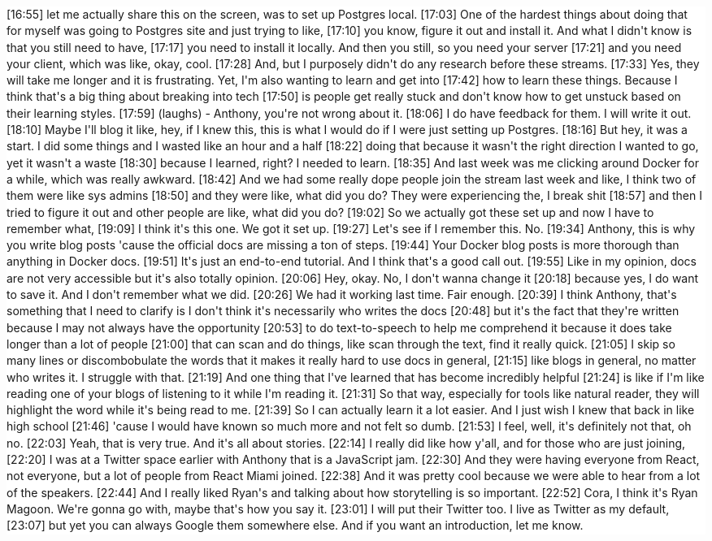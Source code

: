 [16:55] let me actually share this on the screen, was to set up Postgres local.
[17:03] One of the hardest things about doing that for myself was going to Postgres site and just trying to like,
[17:10] you know, figure it out and install it. And what I didn't know is that you still need to have,
[17:17] you need to install it locally. And then you still, so you need your server
[17:21] and you need your client, which was like, okay, cool.
[17:28] And, but I purposely didn't do any research before these streams.
[17:33] Yes, they will take me longer and it is frustrating. Yet, I'm also wanting to learn and get into
[17:42] how to learn these things. Because I think that's a big thing about breaking into tech
[17:50] is people get really stuck and don't know how to get unstuck based on their learning styles.
[17:59] (laughs) - Anthony, you're not wrong about it.
[18:06] I do have feedback for them. I will write it out.
[18:10] Maybe I'll blog it like, hey, if I knew this, this is what I would do if I were just setting up Postgres.
[18:16] But hey, it was a start. I did some things and I wasted like an hour and a half
[18:22] doing that because it wasn't the right direction I wanted to go, yet it wasn't a waste
[18:30] because I learned, right? I needed to learn.
[18:35] And last week was me clicking around Docker for a while, which was really awkward.
[18:42] And we had some really dope people join the stream last week and like, I think two of them were like sys admins
[18:50] and they were like, what did you do? They were experiencing the, I break shit
[18:57] and then I tried to figure it out and other people are like, what did you do?
[19:02] So we actually got these set up and now I have to remember what,
[19:09] I think it's this one. We got it set up.
[19:27] Let's see if I remember this. No.
[19:34] Anthony, this is why you write blog posts 'cause the official docs are missing a ton of steps.
[19:44] Your Docker blog posts is more thorough than anything in Docker docs.
[19:51] It's just an end-to-end tutorial. And I think that's a good call out.
[19:55] Like in my opinion, docs are not very accessible but it's also totally opinion.
[20:06] Hey, okay. No, I don't wanna change it
[20:18] because yes, I do want to save it. And I don't remember what we did.
[20:26] We had it working last time. Fair enough.
[20:39] I think Anthony, that's something that I need to clarify is I don't think it's necessarily who writes the docs
[20:48] but it's the fact that they're written because I may not always have the opportunity
[20:53] to do text-to-speech to help me comprehend it because it does take longer than a lot of people
[21:00] that can scan and do things, like scan through the text, find it really quick.
[21:05] I skip so many lines or discombobulate the words that it makes it really hard to use docs in general,
[21:15] like blogs in general, no matter who writes it. I struggle with that.
[21:19] And one thing that I've learned that has become incredibly helpful
[21:24] is like if I'm like reading one of your blogs of listening to it while I'm reading it.
[21:31] So that way, especially for tools like natural reader, they will highlight the word while it's being read to me.
[21:39] So I can actually learn it a lot easier. And I just wish I knew that back in like high school
[21:46] 'cause I would have known so much more and not felt so dumb.
[21:53] I feel, well, it's definitely not that, oh no.
[22:03] Yeah, that is very true. And it's all about stories.
[22:14] I really did like how y'all, and for those who are just joining,
[22:20] I was at a Twitter space earlier with Anthony that is a JavaScript jam.
[22:30] And they were having everyone from React, not everyone, but a lot of people from React Miami joined.
[22:38] And it was pretty cool because we were able to hear from a lot of the speakers.
[22:44] And I really liked Ryan's and talking about how storytelling is so important.
[22:52] Cora, I think it's Ryan Magoon. We're gonna go with, maybe that's how you say it.
[23:01] I will put their Twitter too. I live as Twitter as my default,
[23:07] but yet you can always Google them somewhere else. And if you want an introduction, let me know.